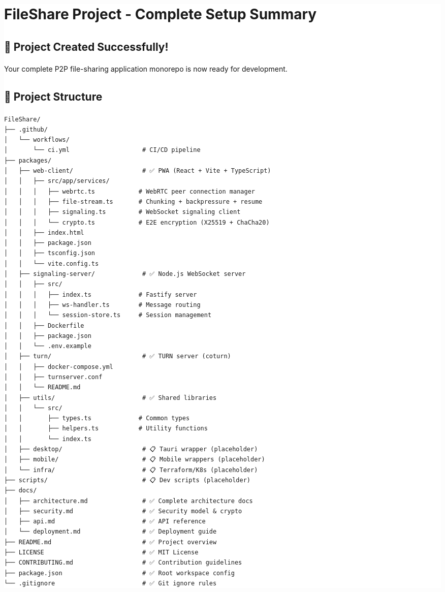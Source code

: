 # FileShare Project - Complete Setup Summary

## 🎉 Project Created Successfully!

Your complete P2P file-sharing application monorepo is now ready for development.

## 📁 Project Structure

```
FileShare/
├── .github/
│   └── workflows/
│       └── ci.yml                    # CI/CD pipeline
├── packages/
│   ├── web-client/                   # ✅ PWA (React + Vite + TypeScript)
│   │   ├── src/app/services/
│   │   │   ├── webrtc.ts            # WebRTC peer connection manager
│   │   │   ├── file-stream.ts       # Chunking + backpressure + resume
│   │   │   ├── signaling.ts         # WebSocket signaling client
│   │   │   └── crypto.ts            # E2E encryption (X25519 + ChaCha20)
│   │   ├── index.html
│   │   ├── package.json
│   │   ├── tsconfig.json
│   │   └── vite.config.ts
│   ├── signaling-server/             # ✅ Node.js WebSocket server
│   │   ├── src/
│   │   │   ├── index.ts             # Fastify server
│   │   │   ├── ws-handler.ts        # Message routing
│   │   │   └── session-store.ts     # Session management
│   │   ├── Dockerfile
│   │   ├── package.json
│   │   └── .env.example
│   ├── turn/                         # ✅ TURN server (coturn)
│   │   ├── docker-compose.yml
│   │   ├── turnserver.conf
│   │   └── README.md
│   ├── utils/                        # ✅ Shared libraries
│   │   └── src/
│   │       ├── types.ts             # Common types
│   │       ├── helpers.ts           # Utility functions
│   │       └── index.ts
│   ├── desktop/                      # 📋 Tauri wrapper (placeholder)
│   ├── mobile/                       # 📋 Mobile wrappers (placeholder)
│   └── infra/                        # 📋 Terraform/K8s (placeholder)
├── scripts/                          # 📋 Dev scripts (placeholder)
├── docs/
│   ├── architecture.md               # ✅ Complete architecture docs
│   ├── security.md                   # ✅ Security model & crypto
│   ├── api.md                        # ✅ API reference
│   └── deployment.md                 # ✅ Deployment guide
├── README.md                         # ✅ Project overview
├── LICENSE                           # ✅ MIT License
├── CONTRIBUTING.md                   # ✅ Contribution guidelines
├── package.json                      # ✅ Root workspace config
└── .gitignore                        # ✅ Git ignore rules
```
